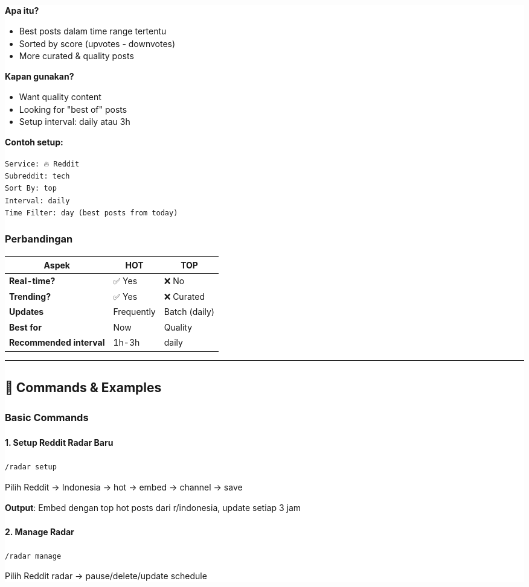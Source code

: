 **Apa itu?**
- Best posts dalam time range tertentu
- Sorted by score (upvotes - downvotes)
- More curated & quality posts

**Kapan gunakan?**
- Want quality content
- Looking for "best of" posts
- Setup interval: daily atau 3h

**Contoh setup:**
```
Service: 🔥 Reddit
Subreddit: tech
Sort By: top
Interval: daily
Time Filter: day (best posts from today)
```

### Perbandingan

| Aspek | HOT | TOP |
|-------|-----|-----|
| **Real-time?** | ✅ Yes | ❌ No |
| **Trending?** | ✅ Yes | ❌ Curated |
| **Updates** | Frequently | Batch (daily) |
| **Best for** | Now | Quality |
| **Recommended interval** | 1h-3h | daily |

---

## 💬 Commands & Examples

### Basic Commands

#### 1. Setup Reddit Radar Baru

```
/radar setup
```

Pilih Reddit → Indonesia → hot → embed → channel → save

**Output**: Embed dengan top hot posts dari r/indonesia, update setiap 3 jam

#### 2. Manage Radar

```
/radar manage
```

Pilih Reddit radar → pause/delete/update schedule
